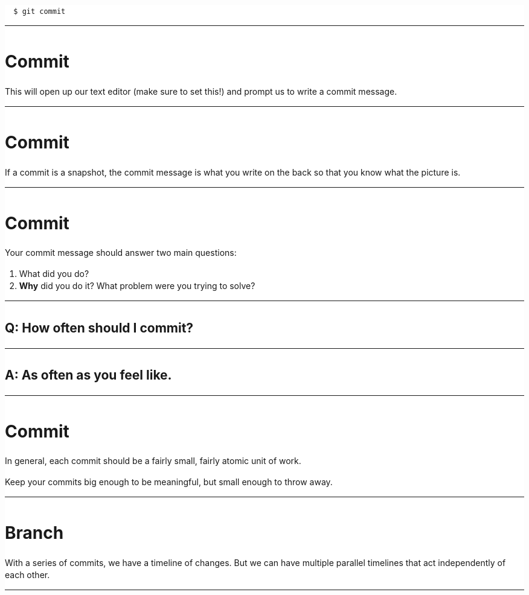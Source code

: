 ```bash
  $ git commit
```

---

# Commit

This will open up our text editor (make sure to set this!) and prompt us to write a commit message.

---

# Commit

If a commit is a snapshot, the commit message is what you write on the back so that you know what the picture is.

---

# Commit

Your commit message should answer two main questions:

1. What did you do?
2. **Why** did you do it? What problem were you trying to solve?

---

## Q: How often should I commit?

---

## A: As often as you feel like.

---

# Commit

In general, each commit should be a fairly small, fairly atomic unit of work.

Keep your commits big enough to be meaningful, but small enough to throw away.

---

# Branch

With a series of commits, we have a timeline of changes. But we can have multiple parallel timelines that act independently of each other.

---
